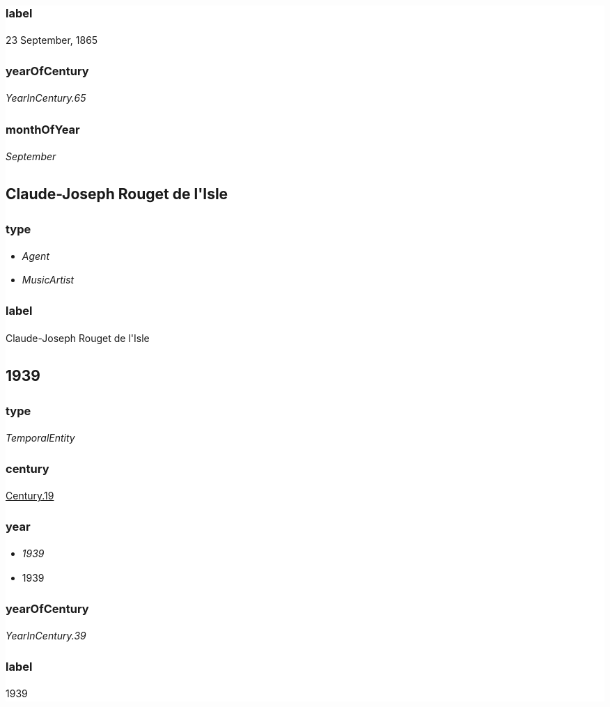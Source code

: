 ### label


23 September, 1865

### yearOfCentury


*YearInCentury.65*

### monthOfYear


*September*

## Claude-Joseph Rouget de l'Isle

### type

 - *Agent*

 - *MusicArtist*

### label


Claude-Joseph Rouget de l'Isle

## 1939

### type


*TemporalEntity*

### century


[Century.19](#Century.19)

### year

 - *1939*

 - 1939

### yearOfCentury


*YearInCentury.39*

### label


1939
